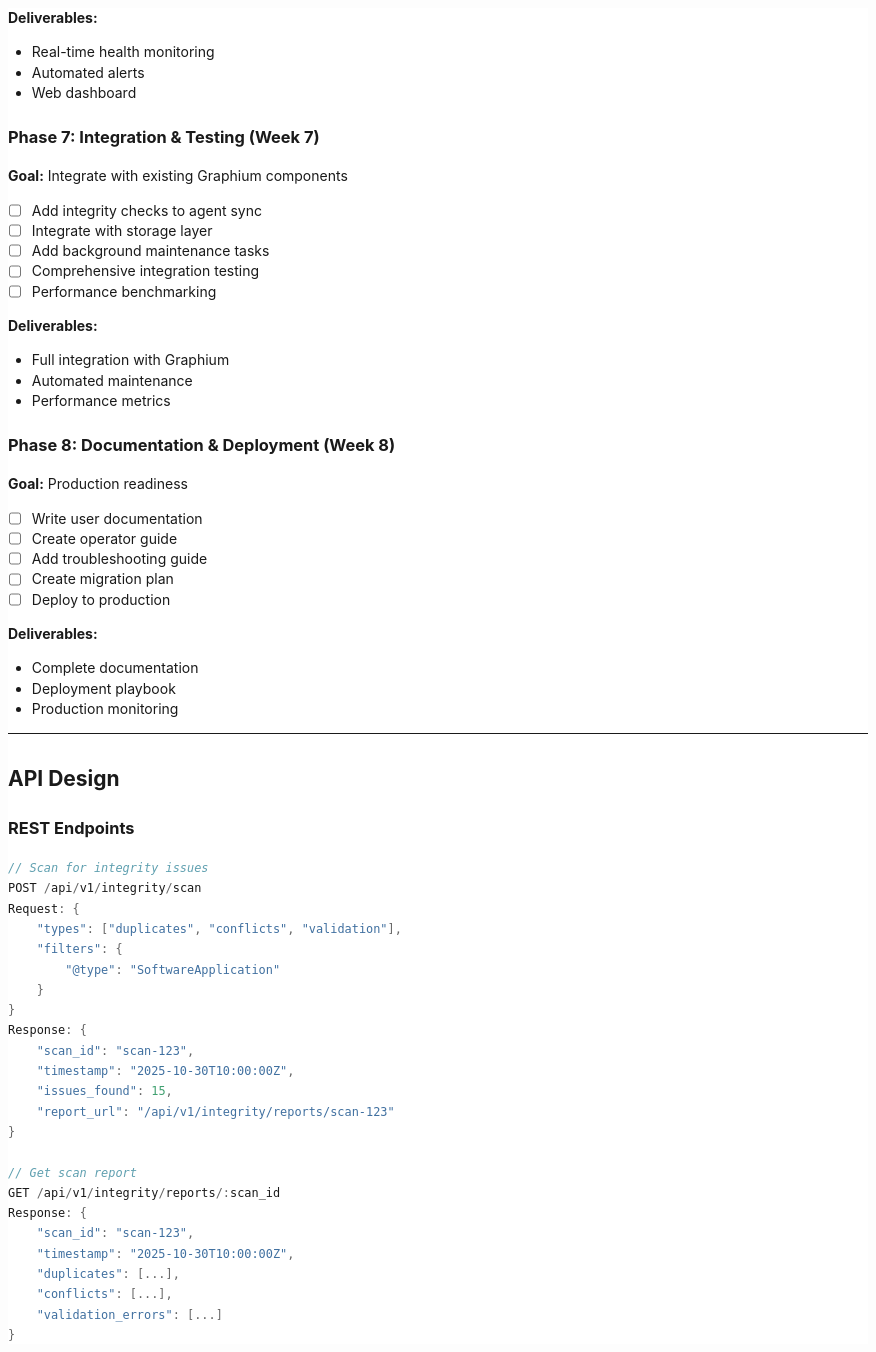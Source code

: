 **Deliverables:**
- Real-time health monitoring
- Automated alerts
- Web dashboard

### Phase 7: Integration & Testing (Week 7)
**Goal:** Integrate with existing Graphium components

- [ ] Add integrity checks to agent sync
- [ ] Integrate with storage layer
- [ ] Add background maintenance tasks
- [ ] Comprehensive integration testing
- [ ] Performance benchmarking

**Deliverables:**
- Full integration with Graphium
- Automated maintenance
- Performance metrics

### Phase 8: Documentation & Deployment (Week 8)
**Goal:** Production readiness

- [ ] Write user documentation
- [ ] Create operator guide
- [ ] Add troubleshooting guide
- [ ] Create migration plan
- [ ] Deploy to production

**Deliverables:**
- Complete documentation
- Deployment playbook
- Production monitoring

---

## API Design

### REST Endpoints

```go
// Scan for integrity issues
POST /api/v1/integrity/scan
Request: {
    "types": ["duplicates", "conflicts", "validation"],
    "filters": {
        "@type": "SoftwareApplication"
    }
}
Response: {
    "scan_id": "scan-123",
    "timestamp": "2025-10-30T10:00:00Z",
    "issues_found": 15,
    "report_url": "/api/v1/integrity/reports/scan-123"
}

// Get scan report
GET /api/v1/integrity/reports/:scan_id
Response: {
    "scan_id": "scan-123",
    "timestamp": "2025-10-30T10:00:00Z",
    "duplicates": [...],
    "conflicts": [...],
    "validation_errors": [...]
}

```